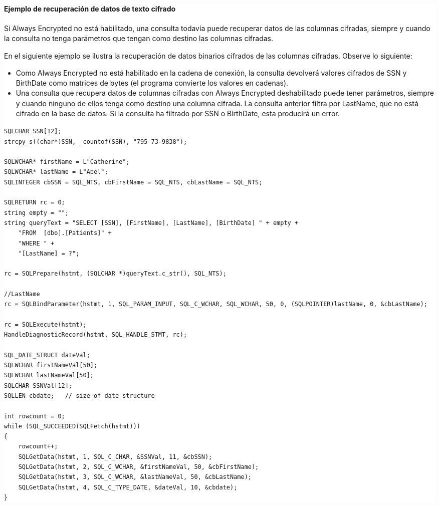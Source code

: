 #### <a name="ciphertext-data-retrieval-example"></a>Ejemplo de recuperación de datos de texto cifrado

Si Always Encrypted no está habilitado, una consulta todavía puede recuperar datos de las columnas cifradas, siempre y cuando la consulta no tenga parámetros que tengan como destino las columnas cifradas.

En el siguiente ejemplo se ilustra la recuperación de datos binarios cifrados de las columnas cifradas. Observe lo siguiente:

- Como Always Encrypted no está habilitado en la cadena de conexión, la consulta devolverá valores cifrados de SSN y BirthDate como matrices de bytes (el programa convierte los valores en cadenas).
- Una consulta que recupera datos de columnas cifradas con Always Encrypted deshabilitado puede tener parámetros, siempre y cuando ninguno de ellos tenga como destino una columna cifrada. La consulta anterior filtra por LastName, que no está cifrado en la base de datos. Si la consulta ha filtrado por SSN o BirthDate, esta producirá un error.


```
SQLCHAR SSN[12];
strcpy_s((char*)SSN, _countof(SSN), "795-73-9838");

SQLWCHAR* firstName = L"Catherine";
SQLWCHAR* lastName = L"Abel";
SQLINTEGER cbSSN = SQL_NTS, cbFirstName = SQL_NTS, cbLastName = SQL_NTS;

SQLRETURN rc = 0;
string empty = "";
string queryText = "SELECT [SSN], [FirstName], [LastName], [BirthDate] " + empty +
    "FROM  [dbo].[Patients]" +
    "WHERE " +
    "[LastName] = ?";

rc = SQLPrepare(hstmt, (SQLCHAR *)queryText.c_str(), SQL_NTS);

//LastName
rc = SQLBindParameter(hstmt, 1, SQL_PARAM_INPUT, SQL_C_WCHAR, SQL_WCHAR, 50, 0, (SQLPOINTER)lastName, 0, &cbLastName);

rc = SQLExecute(hstmt);
HandleDiagnosticRecord(hstmt, SQL_HANDLE_STMT, rc);

SQL_DATE_STRUCT dateVal;
SQLWCHAR firstNameVal[50];
SQLWCHAR lastNameVal[50];
SQLCHAR SSNVal[12];
SQLLEN cbdate;   // size of date structure  

int rowcount = 0;
while (SQL_SUCCEEDED(SQLFetch(hstmt)))
{
    rowcount++;
    SQLGetData(hstmt, 1, SQL_C_CHAR, &SSNVal, 11, &cbSSN);
    SQLGetData(hstmt, 2, SQL_C_WCHAR, &firstNameVal, 50, &cbFirstName);
    SQLGetData(hstmt, 3, SQL_C_WCHAR, &lastNameVal, 50, &cbLastName);
    SQLGetData(hstmt, 4, SQL_C_TYPE_DATE, &dateVal, 10, &cbdate);        
}
```
